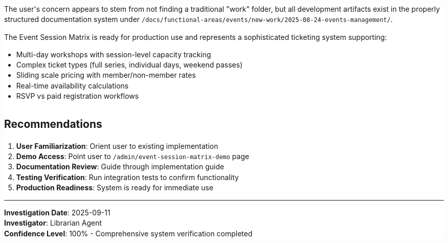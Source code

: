 The user's concern appears to stem from not finding a traditional "work" folder, but all development artifacts exist in the properly structured documentation system under `/docs/functional-areas/events/new-work/2025-08-24-events-management/`.

The Event Session Matrix is ready for production use and represents a sophisticated ticketing system supporting:
- Multi-day workshops with session-level capacity tracking
- Complex ticket types (full series, individual days, weekend passes)
- Sliding scale pricing with member/non-member rates
- Real-time availability calculations
- RSVP vs paid registration workflows

## Recommendations

1. **User Familiarization**: Orient user to existing implementation
2. **Demo Access**: Point user to `/admin/event-session-matrix-demo` page
3. **Documentation Review**: Guide through implementation guide
4. **Testing Verification**: Run integration tests to confirm functionality
5. **Production Readiness**: System is ready for immediate use

---

**Investigation Date**: 2025-09-11  
**Investigator**: Librarian Agent  
**Confidence Level**: 100% - Comprehensive system verification completed